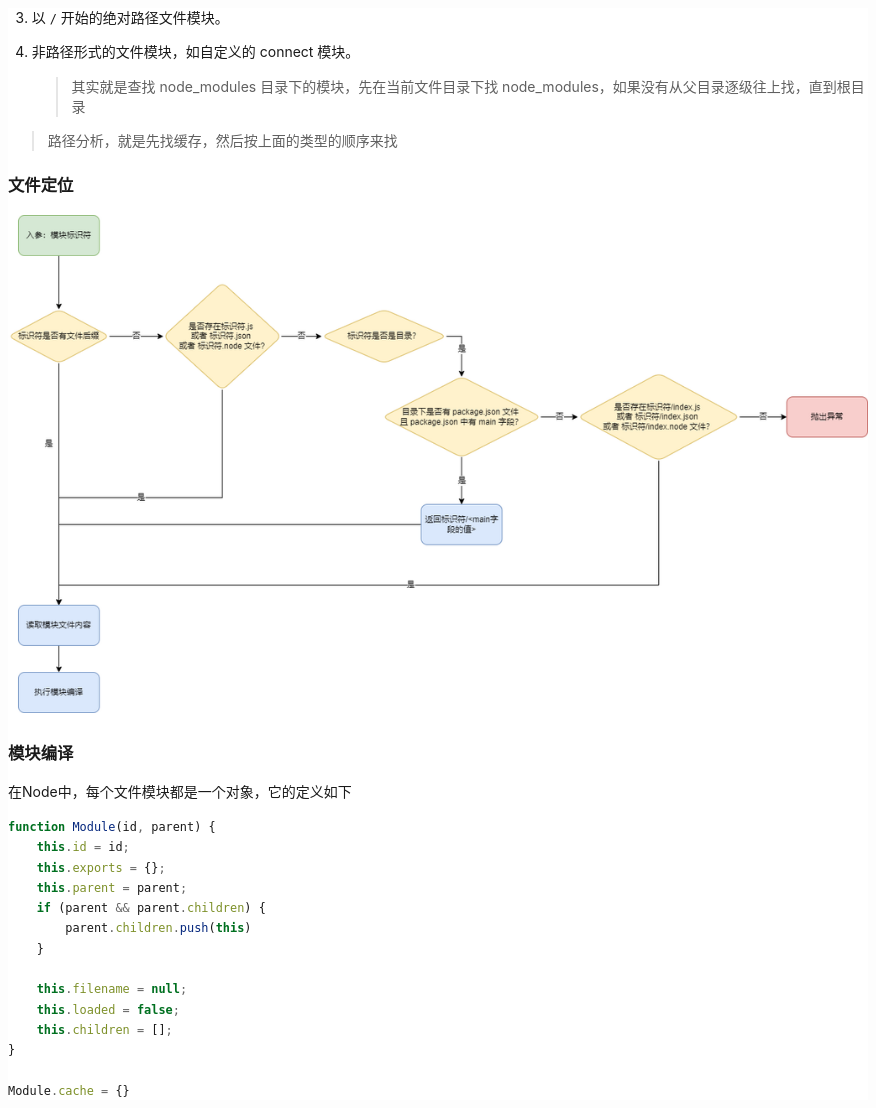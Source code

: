 3. 以 `/` 开始的绝对路径文件模块。

4. 非路径形式的文件模块，如自定义的 connect 模块。

    > 其实就是查找 node_modules 目录下的模块，先在当前文件目录下找 node_modules，如果没有从父目录逐级往上找，直到根目录

> 路径分析，就是先找缓存，然后按上面的类型的顺序来找

### 文件定位

![](../images/node-module-parse.png)

### 模块编译

在Node中，每个文件模块都是一个对象，它的定义如下

```js
function Module(id, parent) {
    this.id = id;
    this.exports = {};
    this.parent = parent;
    if (parent && parent.children) {
        parent.children.push(this)
    }

    this.filename = null;
    this.loaded = false;
    this.children = [];
}

Module.cache = {}
```

